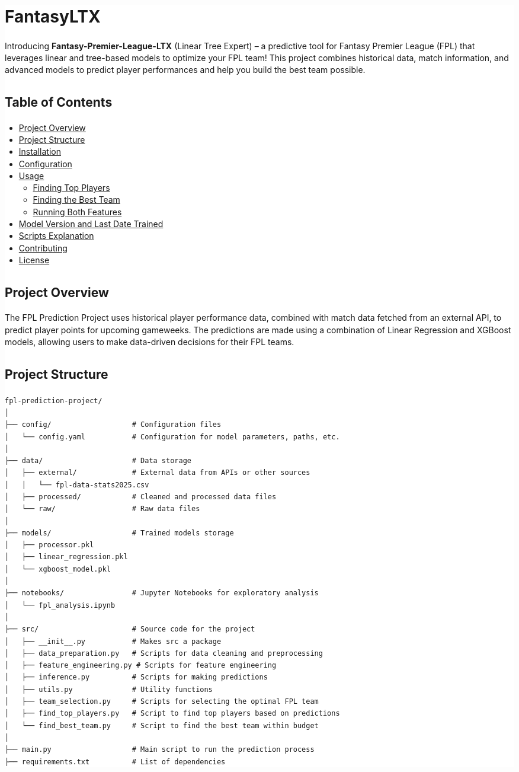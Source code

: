 # FantasyLTX

Introducing **Fantasy-Premier-League-LTX** (Linear Tree Expert) – a predictive tool for Fantasy Premier League (FPL) that leverages linear and tree-based models to optimize your FPL team! This project combines historical data, match information, and advanced models to predict player performances and help you build the best team possible.

## Table of Contents
- [Project Overview](#project-overview)
- [Project Structure](#project-structure)
- [Installation](#installation)
- [Configuration](#configuration)
- [Usage](#usage)
  - [Finding Top Players](#finding-top-players)
  - [Finding the Best Team](#finding-the-best-team)
  - [Running Both Features](#running-both-features)
- [Model Version and Last Date Trained](#model-version-and-last-date-trained)
- [Scripts Explanation](#scripts-explanation)
- [Contributing](#contributing)
- [License](#license)

## Project Overview

The FPL Prediction Project uses historical player performance data, combined with match data fetched from an external API, to predict player points for upcoming gameweeks. The predictions are made using a combination of Linear Regression and XGBoost models, allowing users to make data-driven decisions for their FPL teams.

## Project Structure

```
fpl-prediction-project/
│
├── config/                   # Configuration files
│   └── config.yaml           # Configuration for model parameters, paths, etc.
│
├── data/                     # Data storage
│   ├── external/             # External data from APIs or other sources
│   │   └── fpl-data-stats2025.csv
│   ├── processed/            # Cleaned and processed data files
│   └── raw/                  # Raw data files
│
├── models/                   # Trained models storage
│   ├── processor.pkl
│   ├── linear_regression.pkl
│   └── xgboost_model.pkl
│
├── notebooks/                # Jupyter Notebooks for exploratory analysis
│   └── fpl_analysis.ipynb
│
├── src/                      # Source code for the project
│   ├── __init__.py           # Makes src a package
│   ├── data_preparation.py   # Scripts for data cleaning and preprocessing
│   ├── feature_engineering.py # Scripts for feature engineering
│   ├── inference.py          # Scripts for making predictions
│   ├── utils.py              # Utility functions
│   ├── team_selection.py     # Scripts for selecting the optimal FPL team
│   ├── find_top_players.py   # Script to find top players based on predictions
│   └── find_best_team.py     # Script to find the best team within budget
│
├── main.py                   # Main script to run the prediction process
├── requirements.txt          # List of dependencies
```